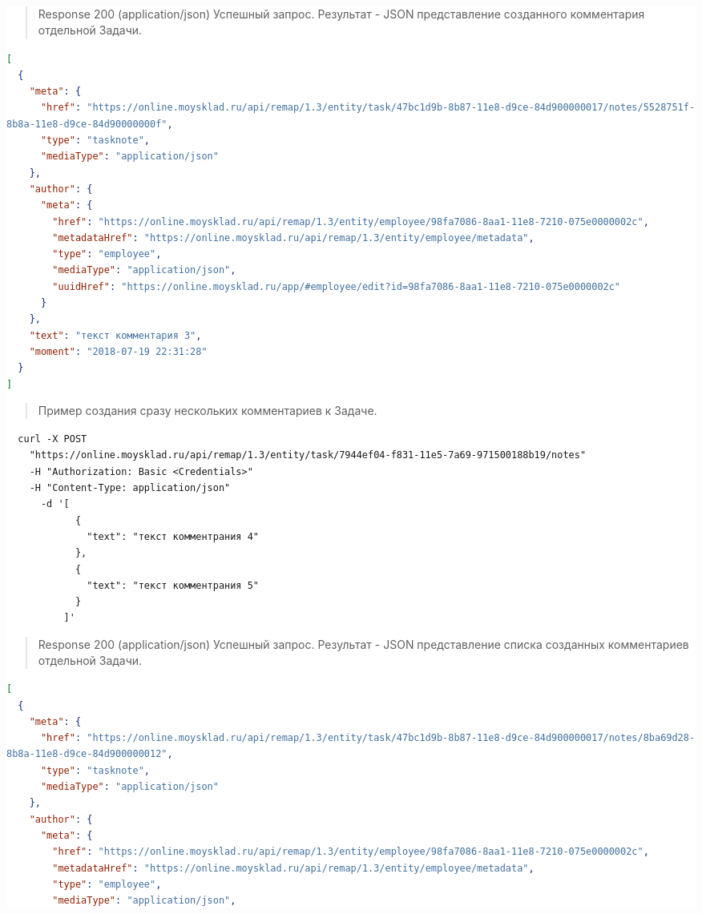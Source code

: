 > Response 200 (application/json)
Успешный запрос. Результат - JSON представление созданного комментария отдельной Задачи.

```json
[
  {
    "meta": {
      "href": "https://online.moysklad.ru/api/remap/1.3/entity/task/47bc1d9b-8b87-11e8-d9ce-84d900000017/notes/5528751f-8b8a-11e8-d9ce-84d90000000f",
      "type": "tasknote",
      "mediaType": "application/json"
    },
    "author": {
      "meta": {
        "href": "https://online.moysklad.ru/api/remap/1.3/entity/employee/98fa7086-8aa1-11e8-7210-075e0000002c",
        "metadataHref": "https://online.moysklad.ru/api/remap/1.3/entity/employee/metadata",
        "type": "employee",
        "mediaType": "application/json",
        "uuidHref": "https://online.moysklad.ru/app/#employee/edit?id=98fa7086-8aa1-11e8-7210-075e0000002c"
      }
    },
    "text": "текст комментария 3",
    "moment": "2018-07-19 22:31:28"
  }
]
```

> Пример создания сразу нескольких комментариев к Задаче.

```shell
  curl -X POST
    "https://online.moysklad.ru/api/remap/1.3/entity/task/7944ef04-f831-11e5-7a69-971500188b19/notes"
    -H "Authorization: Basic <Credentials>"
    -H "Content-Type: application/json"
      -d '[
            {
              "text": "текст комментрания 4"
            },
            {
              "text": "текст комментрания 5"
            }
          ]'  
```

> Response 200 (application/json)
Успешный запрос. Результат - JSON представление списка созданных комментариев отдельной Задачи.

```json
[
  {
    "meta": {
      "href": "https://online.moysklad.ru/api/remap/1.3/entity/task/47bc1d9b-8b87-11e8-d9ce-84d900000017/notes/8ba69d28-8b8a-11e8-d9ce-84d900000012",
      "type": "tasknote",
      "mediaType": "application/json"
    },
    "author": {
      "meta": {
        "href": "https://online.moysklad.ru/api/remap/1.3/entity/employee/98fa7086-8aa1-11e8-7210-075e0000002c",
        "metadataHref": "https://online.moysklad.ru/api/remap/1.3/entity/employee/metadata",
        "type": "employee",
        "mediaType": "application/json",
```